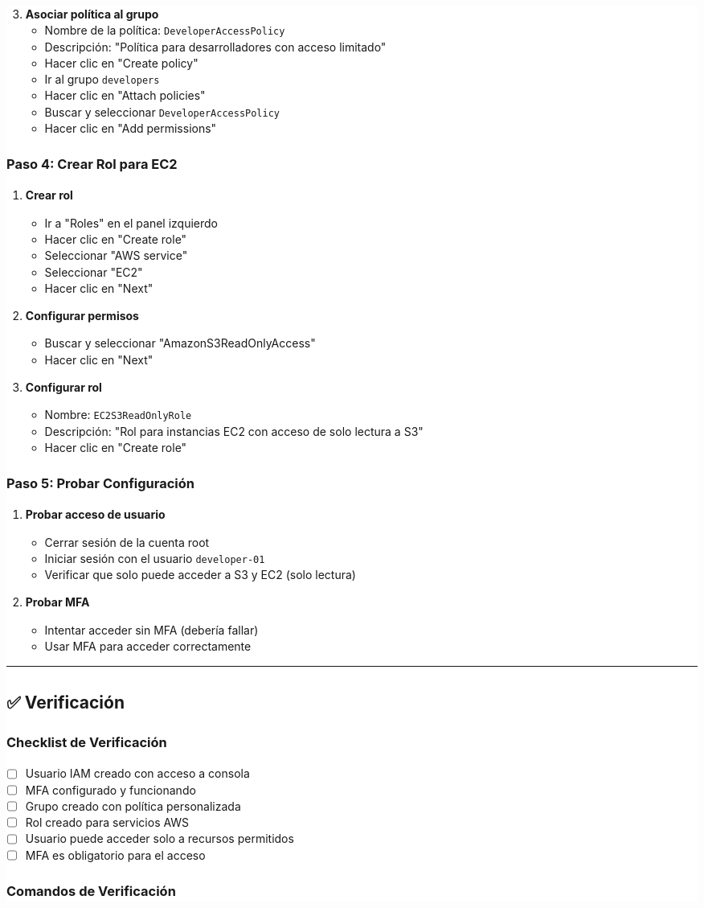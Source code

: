 3. **Asociar política al grupo**
   - Nombre de la política: `DeveloperAccessPolicy`
   - Descripción: "Política para desarrolladores con acceso limitado"
   - Hacer clic en "Create policy"
   - Ir al grupo `developers`
   - Hacer clic en "Attach policies"
   - Buscar y seleccionar `DeveloperAccessPolicy`
   - Hacer clic en "Add permissions"

### Paso 4: Crear Rol para EC2

1. **Crear rol**
   - Ir a "Roles" en el panel izquierdo
   - Hacer clic en "Create role"
   - Seleccionar "AWS service"
   - Seleccionar "EC2"
   - Hacer clic en "Next"

2. **Configurar permisos**
   - Buscar y seleccionar "AmazonS3ReadOnlyAccess"
   - Hacer clic en "Next"

3. **Configurar rol**
   - Nombre: `EC2S3ReadOnlyRole`
   - Descripción: "Rol para instancias EC2 con acceso de solo lectura a S3"
   - Hacer clic en "Create role"

### Paso 5: Probar Configuración

1. **Probar acceso de usuario**
   - Cerrar sesión de la cuenta root
   - Iniciar sesión con el usuario `developer-01`
   - Verificar que solo puede acceder a S3 y EC2 (solo lectura)

2. **Probar MFA**
   - Intentar acceder sin MFA (debería fallar)
   - Usar MFA para acceder correctamente

---

## ✅ Verificación

### Checklist de Verificación

- [ ] Usuario IAM creado con acceso a consola
- [ ] MFA configurado y funcionando
- [ ] Grupo creado con política personalizada
- [ ] Rol creado para servicios AWS
- [ ] Usuario puede acceder solo a recursos permitidos
- [ ] MFA es obligatorio para el acceso

### Comandos de Verificación
